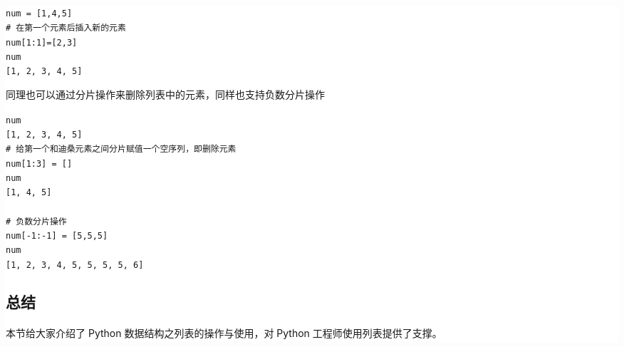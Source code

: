 
```
num = [1,4,5]
# 在第一个元素后插入新的元素
num[1:1]=[2,3]
num
[1, 2, 3, 4, 5]
```
同理也可以通过分片操作来删除列表中的元素，同样也支持负数分片操作

```
num
[1, 2, 3, 4, 5]
# 给第一个和迪桑元素之间分片赋值一个空序列，即删除元素
num[1:3] = []
num
[1, 4, 5]

# 负数分片操作
num[-1:-1] = [5,5,5]
num
[1, 2, 3, 4, 5, 5, 5, 5, 6]
```

## 总结

本节给大家介绍了 Python 数据结构之列表的操作与使用，对 Python 工程师使用列表提供了支撑。
